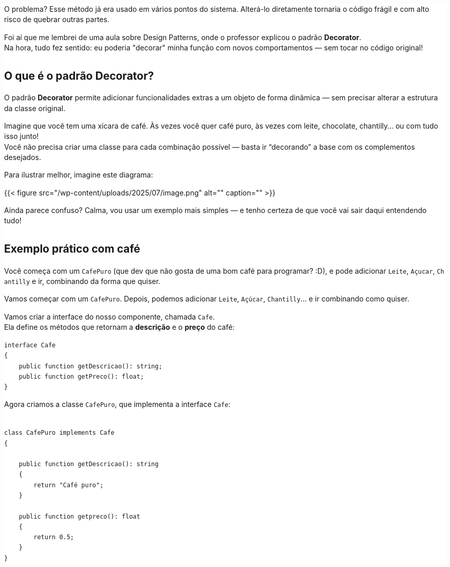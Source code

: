 O problema? Esse método já era usado em vários pontos do sistema. Alterá-lo diretamente tornaria o código frágil e com alto risco de quebrar outras partes.

Foi aí que me lembrei de uma aula sobre Design Patterns, onde o professor explicou o padrão **Decorator**.  
Na hora, tudo fez sentido: eu poderia "decorar" minha função com novos comportamentos — sem tocar no código original!

## O que é o padrão Decorator?

O padrão **Decorator** permite adicionar funcionalidades extras a um objeto de forma dinâmica — sem precisar alterar a estrutura da classe original.

Imagine que você tem uma xícara de café. Às vezes você quer café puro, às vezes com leite, chocolate, chantilly… ou com tudo isso junto!  
Você não precisa criar uma classe para cada combinação possível — basta ir “decorando” a base com os complementos desejados.

Para ilustrar melhor, imagine este diagrama:

{{< figure src="/wp-content/uploads/2025/07/image.png" alt="" caption="" >}}

Ainda parece confuso? Calma, vou usar um exemplo mais simples — e tenho certeza de que você vai sair daqui entendendo tudo!

## Exemplo prático com café

Você começa com um `CafePuro` (que dev que não gosta de uma bom café para programar? :D), e pode adicionar `Leite`, `Açucar`, `Chantilly` e ir, combinando da forma que quiser.

Vamos começar com um `CafePuro`. Depois, podemos adicionar `Leite`, `Açúcar`, `Chantilly`... e ir combinando como quiser.

Vamos criar a interface do nosso componente, chamada `Cafe`.  
Ela define os métodos que retornam a **descrição** e o **preço** do café:

```
interface Cafe
{
    public function getDescricao(): string;
    public function getPreco(): float;
}
```

Agora criamos a classe `CafePuro`, que implementa a interface `Cafe`:

```

class CafePuro implements Cafe
{

    public function getDescricao(): string
    {
        return "Café puro";
    }

    public function getpreco(): float
    {
        return 0.5;
    }
}

```
